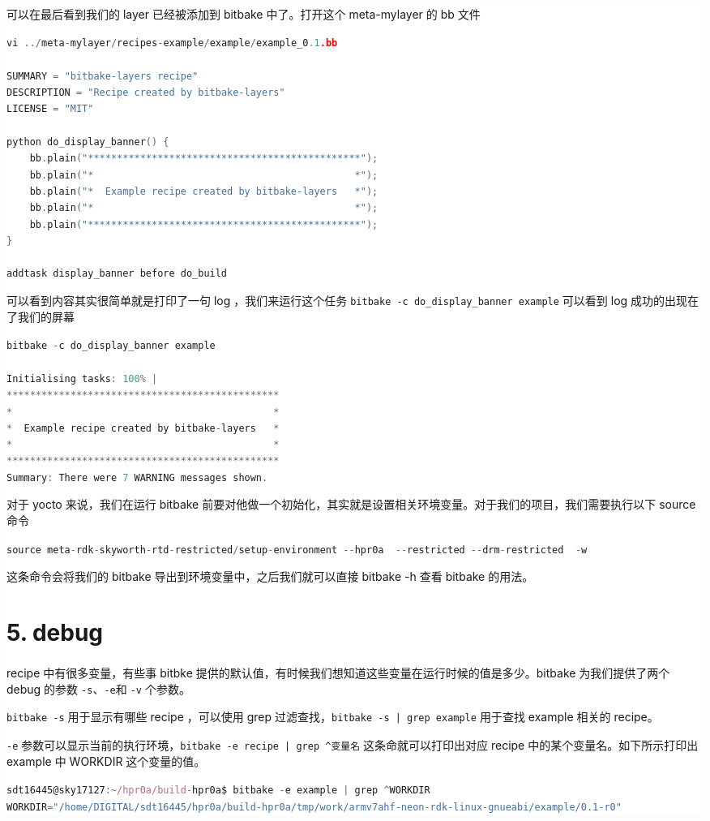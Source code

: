   可以在最后看到我们的 layer 已经被添加到 bitbake 中了。打开这个 meta-mylayer 的 bb 文件

```c
vi ../meta-mylayer/recipes-example/example/example_0.1.bb

SUMMARY = "bitbake-layers recipe"
DESCRIPTION = "Recipe created by bitbake-layers"
LICENSE = "MIT"

python do_display_banner() {
    bb.plain("***********************************************");
    bb.plain("*                                             *");
    bb.plain("*  Example recipe created by bitbake-layers   *");
    bb.plain("*                                             *");
    bb.plain("***********************************************");
}

addtask display_banner before do_build
```

  可以看到内容其实很简单就是打印了一句 log ，我们来运行这个任务 `bitbake -c do_display_banner example` 可以看到 log 成功的出现在了我们的屏幕

```javascript
bitbake -c do_display_banner example

Initialising tasks: 100% |
***********************************************
*                                             *
*  Example recipe created by bitbake-layers   *
*                                             *
***********************************************
Summary: There were 7 WARNING messages shown.
```

  对于 yocto 来说，我们在运行 bitbake 前要对他做一个初始化，其实就是设置相关环境变量。对于我们的项目，我们需要执行以下 source 命令

```javascript
source meta-rdk-skyworth-rtd-restricted/setup-environment --hpr0a  --restricted --drm-restricted  -w 
```

  这条命令会将我们的 bitbake 导出到环境变量中，之后我们就可以直接 bitbake -h 查看 bitbake 的用法。

# 5. debug

recipe 中有很多变量，有些事 bitbke 提供的默认值，有时候我们想知道这些变量在运行时候的值是多少。bitbake 为我们提供了两个 debug 的参数 `-s`、`-e`和 `-v` 个参数。

  `bitbake -s` 用于显示有哪些 recipe ，可以使用 grep 过滤查找，`bitbake -s | grep example` 用于查找 example 相关的 recipe。

  `-e` 参数可以显示当前的执行环境，`bitbake -e recipe | grep ^变量名` 这条命就可以打印出对应 recipe 中的某个变量名。如下所示打印出 example 中 WORKDIR 这个变量的值。

```javascript
sdt16445@sky17127:~/hpr0a/build-hpr0a$ bitbake -e example | grep ^WORKDIR
WORKDIR="/home/DIGITAL/sdt16445/hpr0a/build-hpr0a/tmp/work/armv7ahf-neon-rdk-linux-gnueabi/example/0.1-r0"
```
